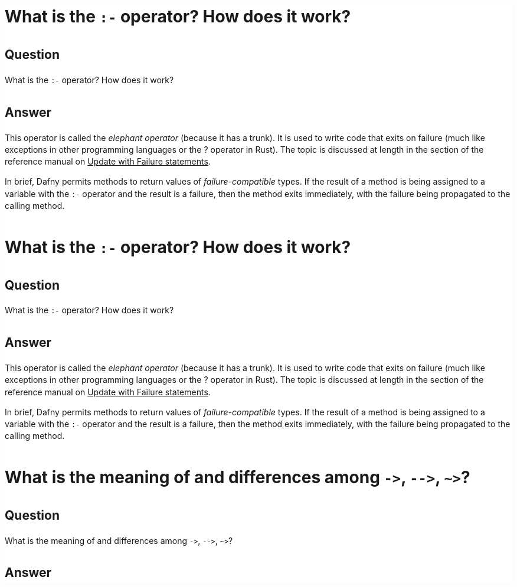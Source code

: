 # What is the `:-` operator? How does it work?


## Question

What is the `:-` operator? How does it work?

## Answer

This operator is called the _elephant operator_ (because it has a trunk).
It is used to write code that exits on failure (much like exceptions in other programming languages or the ? operator in Rust).
The topic is discussed at length in
the section of the reference manual on [Update with Failure statements](../DafnyRef/DafnyRef#sec-update-failure).

In brief, Dafny permits methods to return values of _failure-compatible_ types. If the result of a method is being assigned to a variable with the `:-` operator and the result is a failure, then the method exits immediately, with the failure being propagated to the calling method.

# What is the `:-` operator? How does it work?


## Question

What is the `:-` operator? How does it work?

## Answer

This operator is called the _elephant operator_ (because it has a trunk).
It is used to write code that exits on failure (much like exceptions in other programming languages or the ? operator in Rust).
The topic is discussed at length in
the section of the reference manual on [Update with Failure statements](../DafnyRef/DafnyRef#sec-update-failure).

In brief, Dafny permits methods to return values of _failure-compatible_ types. If the result of a method is being assigned to a variable with the `:-` operator and the result is a failure, then the method exits immediately, with the failure being propagated to the calling method.

# What is the meaning of and differences among `->`, `-->`, `~>`?


## Question

What is the meaning of and differences among `->`, `-->`, `~>`?

## Answer

